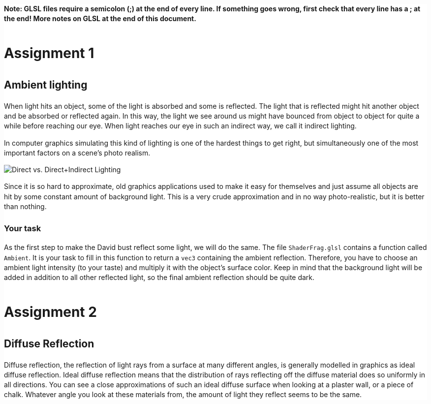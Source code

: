 **Note: GLSL files require a semicolon (;) at the end of every line. If
something goes wrong, first check that every line has a ; at the end\!
More notes on GLSL at the end of this document.**

# Assignment 1

## Ambient lighting

When light hits an object, some of the light is absorbed and some is
reflected. The light that is reflected might hit another object and be
absorbed or reflected again. In this way, the light we see around us
might have bounced from object to object for quite a while before
reaching our eye. When light reaches our eye in such an indirect way, we
call it indirect lighting.  
  
In computer graphics simulating this kind of lighting is one of the
hardest things to get right, but simultaneously one of the most
important factors on a scene’s photo realism.  

![Direct vs. Direct+Indirect Lighting](../assets/images/assignment3/Indirect)

Since it is so hard to approximate, old graphics applications used to
make it easy for themselves and just assume all objects are hit by some
constant amount of background light. This is a very crude approximation
and in no way photo-realistic, but it is better than nothing.  

### Your task

As the first step to make the David bust reflect some light, we will do
the same. The file `ShaderFrag.glsl` contains a function called
`Ambient`. It is your task to fill in this function to return a `vec3`
containing the ambient reflection. Therefore, you have to choose an
ambient light intensity (to your taste) and multiply it with the
object’s surface color. Keep in mind that the background light will be
added in addition to all other reflected light, so the final ambient
reflection should be quite dark.

# Assignment 2

## Diffuse Reflection

Diffuse reflection, the reflection of light rays from a surface at many
different angles, is generally modelled in graphics as ideal diffuse
reflection. Ideal diffuse reflection means that the distribution of rays
reflecting off the diffuse material does so uniformly in all directions.
You can see a close approximations of such an ideal diffuse surface when
looking at a plaster wall, or a piece of chalk. Whatever angle you look
at these materials from, the amount of light they reflect seems to be
the same.  
  